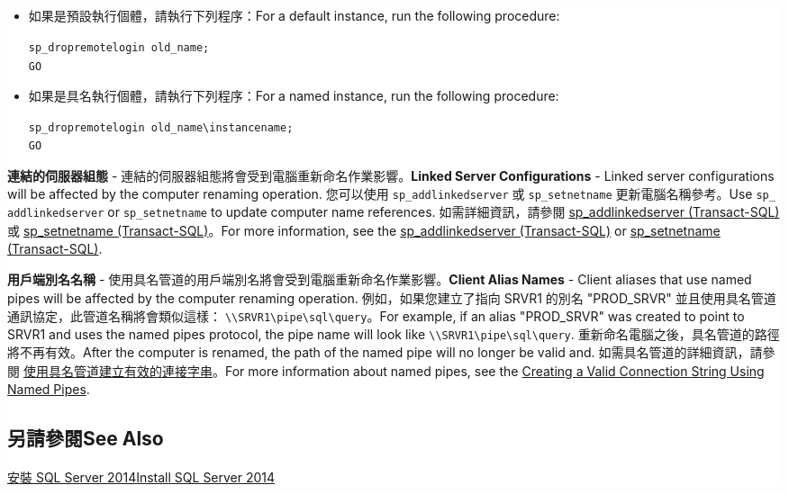-   <span data-ttu-id="50d71-145">如果是預設執行個體，請執行下列程序：</span><span class="sxs-lookup"><span data-stu-id="50d71-145">For a default instance, run the following procedure:</span></span>  
  
    ```  
    sp_dropremotelogin old_name;  
    GO  
    ```  
  
-   <span data-ttu-id="50d71-146">如果是具名執行個體，請執行下列程序：</span><span class="sxs-lookup"><span data-stu-id="50d71-146">For a named instance, run the following procedure:</span></span>  
  
    ```  
    sp_dropremotelogin old_name\instancename;  
    GO  
    ```  
  
 <span data-ttu-id="50d71-147">**連結的伺服器組態** - 連結的伺服器組態將會受到電腦重新命名作業影響。</span><span class="sxs-lookup"><span data-stu-id="50d71-147">**Linked Server Configurations** - Linked server configurations will be affected by the computer renaming operation.</span></span> <span data-ttu-id="50d71-148">您可以使用 `sp_addlinkedserver` 或 `sp_setnetname` 更新電腦名稱參考。</span><span class="sxs-lookup"><span data-stu-id="50d71-148">Use `sp_addlinkedserver` or `sp_setnetname` to update computer name references.</span></span> <span data-ttu-id="50d71-149">如需詳細資訊，請參閱 [sp_addlinkedserver &#40;Transact-SQL&#41;](/sql/relational-databases/system-stored-procedures/sp-addlinkedserver-transact-sql) 或 [sp_setnetname &#40;Transact-SQL&#41;](/sql/relational-databases/system-stored-procedures/sp-setnetname-transact-sql)。</span><span class="sxs-lookup"><span data-stu-id="50d71-149">For more information, see the [sp_addlinkedserver &#40;Transact-SQL&#41;](/sql/relational-databases/system-stored-procedures/sp-addlinkedserver-transact-sql) or [sp_setnetname &#40;Transact-SQL&#41;](/sql/relational-databases/system-stored-procedures/sp-setnetname-transact-sql).</span></span>  
  
 <span data-ttu-id="50d71-150">**用戶端別名名稱** - 使用具名管道的用戶端別名將會受到電腦重新命名作業影響。</span><span class="sxs-lookup"><span data-stu-id="50d71-150">**Client Alias Names** - Client aliases that use named pipes will be affected by the computer renaming operation.</span></span> <span data-ttu-id="50d71-151">例如，如果您建立了指向 SRVR1 的別名 "PROD_SRVR" 並且使用具名管道通訊協定，此管道名稱將會類似這樣： `\\SRVR1\pipe\sql\query`。</span><span class="sxs-lookup"><span data-stu-id="50d71-151">For example, if an alias "PROD_SRVR" was created to point to SRVR1 and uses the named pipes protocol, the pipe name will look like `\\SRVR1\pipe\sql\query`.</span></span> <span data-ttu-id="50d71-152">重新命名電腦之後，具名管道的路徑將不再有效。</span><span class="sxs-lookup"><span data-stu-id="50d71-152">After the computer is renamed, the path of the named pipe will no longer be valid and.</span></span> <span data-ttu-id="50d71-153">如需具名管道的詳細資訊，請參閱 [使用具名管道建立有效的連接字串](https://go.microsoft.com/fwlink/?LinkId=111063)。</span><span class="sxs-lookup"><span data-stu-id="50d71-153">For more information about named pipes, see the [Creating a Valid Connection String Using Named Pipes](https://go.microsoft.com/fwlink/?LinkId=111063).</span></span>  
  
## <a name="see-also"></a><span data-ttu-id="50d71-154">另請參閱</span><span class="sxs-lookup"><span data-stu-id="50d71-154">See Also</span></span>  
 [<span data-ttu-id="50d71-155">安裝 SQL Server 2014</span><span class="sxs-lookup"><span data-stu-id="50d71-155">Install SQL Server 2014</span></span>](../../database-engine/install-windows/install-sql-server.md)  
  
  
